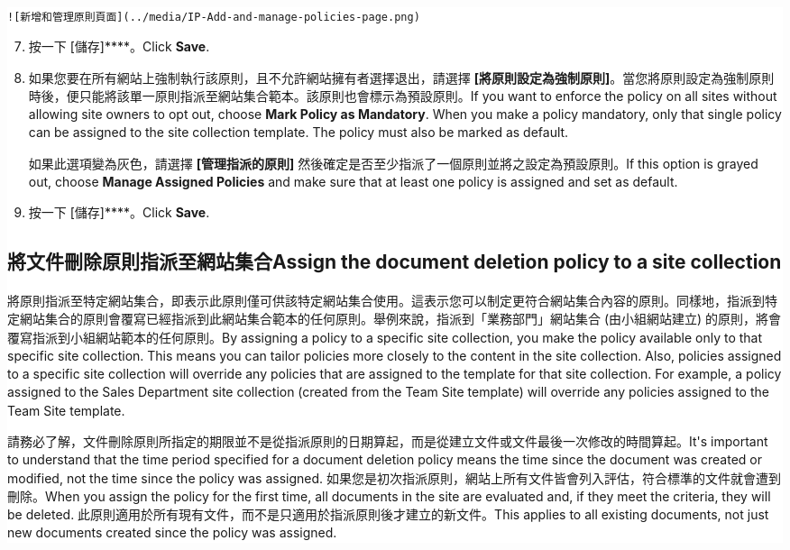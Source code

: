     ![新增和管理原則頁面](../media/IP-Add-and-manage-policies-page.png)
  
7. <span data-ttu-id="55f6a-212">按一下 [儲存]\*\*\*\*。</span><span class="sxs-lookup"><span data-stu-id="55f6a-212">Click **Save**.</span></span>
    
8. <span data-ttu-id="55f6a-p125">如果您要在所有網站上強制執行該原則，且不允許網站擁有者選擇退出，請選擇 **[將原則設定為強制原則]**。當您將原則設定為強制原則時後，便只能將該單一原則指派至網站集合範本。該原則也會標示為預設原則。</span><span class="sxs-lookup"><span data-stu-id="55f6a-p125">If you want to enforce the policy on all sites without allowing site owners to opt out, choose **Mark Policy as Mandatory**. When you make a policy mandatory, only that single policy can be assigned to the site collection template. The policy must also be marked as default.</span></span>
    
    <span data-ttu-id="55f6a-216">如果此選項變為灰色，請選擇 **[管理指派的原則]** 然後確定是否至少指派了一個原則並將之設定為預設原則。</span><span class="sxs-lookup"><span data-stu-id="55f6a-216">If this option is grayed out, choose **Manage Assigned Policies** and make sure that at least one policy is assigned and set as default.</span></span> 
    
9. <span data-ttu-id="55f6a-217">按一下 [儲存]\*\*\*\*。</span><span class="sxs-lookup"><span data-stu-id="55f6a-217">Click **Save**.</span></span>
    
## <a name="assign-the-document-deletion-policy-to-a-site-collection"></a><span data-ttu-id="55f6a-218">將文件刪除原則指派至網站集合</span><span class="sxs-lookup"><span data-stu-id="55f6a-218">Assign the document deletion policy to a site collection</span></span>

<span data-ttu-id="55f6a-p126">將原則指派至特定網站集合，即表示此原則僅可供該特定網站集合使用。這表示您可以制定更符合網站集合內容的原則。同樣地，指派到特定網站集合的原則會覆寫已經指派到此網站集合範本的任何原則。舉例來說，指派到「業務部門」網站集合 (由小組網站建立) 的原則，將會覆寫指派到小組網站範本的任何原則。</span><span class="sxs-lookup"><span data-stu-id="55f6a-p126">By assigning a policy to a specific site collection, you make the policy available only to that specific site collection. This means you can tailor policies more closely to the content in the site collection. Also, policies assigned to a specific site collection will override any policies that are assigned to the template for that site collection. For example, a policy assigned to the Sales Department site collection (created from the Team Site template) will override any policies assigned to the Team Site template.</span></span>
  
<span data-ttu-id="55f6a-223">請務必了解，文件刪除原則所指定的期限並不是從指派原則的日期算起，而是從建立文件或文件最後一次修改的時間算起。</span><span class="sxs-lookup"><span data-stu-id="55f6a-223">It's important to understand that the time period specified for a document deletion policy means the time since the document was created or modified, not the time since the policy was assigned.</span></span> <span data-ttu-id="55f6a-224">如果您是初次指派原則，網站上所有文件皆會列入評估，符合標準的文件就會遭到刪除。</span><span class="sxs-lookup"><span data-stu-id="55f6a-224">When you assign the policy for the first time, all documents in the site are evaluated and, if they meet the criteria, they will be deleted.</span></span> <span data-ttu-id="55f6a-225">此原則適用於所有現有文件，而不是只適用於指派原則後才建立的新文件。</span><span class="sxs-lookup"><span data-stu-id="55f6a-225">This applies to all existing documents, not just new documents created since the policy was assigned.</span></span>
  